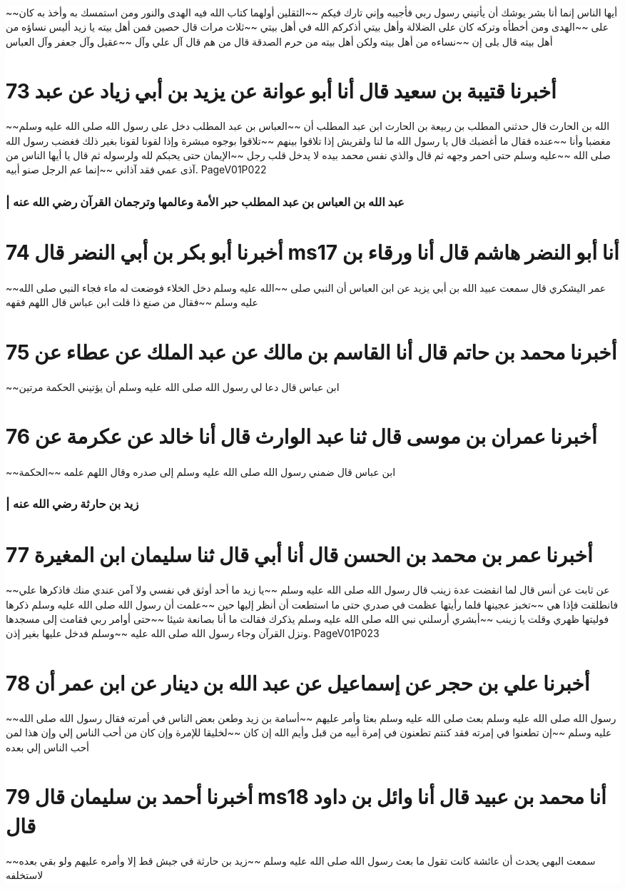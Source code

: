 ~~أيها الناس إنما أنا بشر يوشك أن يأتيني رسول ربي فأجيبه وإني تارك فيكم
~~الثقلين أولهما كتاب الله فيه الهدى والنور ومن استمسك به وأخذ به كان على
~~الهدى ومن أخطأه وتركه كان على الضلالة وأهل بيتي أذكركم الله في أهل بيتي
~~ثلاث مرات قال حصين فمن أهل بيته يا زيد أليس نساؤه من أهل بيته قال بلى إن
~~نساءه من أهل بيته ولكن أهل بيته من حرم الصدقة قال من هم قال آل علي وآل
~~عقيل وآل جعفر وآل العباس
# 73 أخبرنا قتيبة بن سعيد قال أنا أبو عوانة عن يزيد بن أبي زياد عن عبد
~~الله بن الحارث قال حدثني المطلب بن ربيعة بن الحارث ابن عبد المطلب أن
~~العباس بن عبد المطلب دخل على رسول الله صلى الله عليه وسلم مغضبا وأنا
~~عنده فقال ما أغضبك قال يا رسول الله ما لنا ولقريش إذا تلاقوا بينهم
~~تلاقوا بوجوه مبشرة وإذا لقونا لقونا بغير ذلك فغضب رسول الله صلى الله
~~عليه وسلم حتى احمر وجهه ثم قال والذي نفس محمد بيده لا يدخل قلب رجل
~~الإيمان حتى يحبكم لله ولرسوله ثم قال يا أيها الناس من آذى عمي فقد آذاني
~~إنما عم الرجل صنو أبيه.
PageV01P022
### | عبد الله بن العباس بن عبد المطلب حبر الأمة وعالمها وترجمان القرآن رضي الله عنه
# 74 أخبرنا أبو بكر بن أبي النضر قال ms17 أنا أبو النضر هاشم قال أنا ورقاء بن
~~عمر اليشكري قال سمعت عبيد الله بن أبي يزيد عن ابن العباس أن النبي صلى
~~الله عليه وسلم دخل الخلاء فوضعت له ماء فجاء النبي صلى الله عليه وسلم
~~فقال من صنع ذا قلت ابن عباس قال اللهم فقهه
# 75 أخبرنا محمد بن حاتم قال أنا القاسم بن مالك عن عبد الملك عن عطاء عن
~~ابن عباس قال دعا لي رسول الله صلى الله عليه وسلم أن يؤتيني الحكمة مرتين
# 76 أخبرنا عمران بن موسى قال ثنا عبد الوارث قال أنا خالد عن عكرمة عن
~~ابن عباس قال ضمني رسول الله صلى الله عليه وسلم إلى صدره وقال اللهم علمه
~~الحكمة
### | زيد بن حارثة رضي الله عنه
# 77 أخبرنا عمر بن محمد بن الحسن قال أنا أبي قال ثنا سليمان ابن المغيرة
~~عن ثابت عن أنس قال لما انقضت عدة زينب قال رسول الله صلى الله عليه وسلم
~~يا زيد ما أحد أوثق في نفسي ولا آمن عندي منك فاذكرها علي فانطلقت فإذا هي
~~تخبز عجينها فلما رأيتها عظمت في صدري حتى ما استطعت أن أنظر إليها حين
~~علمت أن رسول الله صلى الله عليه وسلم ذكرها فوليتها ظهري وقلت يا زينب
~~أبشري أرسلني نبي الله صلى الله عليه وسلم يذكرك فقالت ما أنا بصانعة شيئا
~~حتى أوامر ربي فقامت إلى مسجدها ونزل القرآن وجاء رسول الله صلى الله عليه
~~وسلم فدخل عليها بغير إذن.
PageV01P023
# 78 أخبرنا علي بن حجر عن إسماعيل عن عبد الله بن دينار عن ابن عمر أن
~~رسول الله صلى الله عليه وسلم بعث صلى الله عليه وسلم بعثا وأمر عليهم
~~أسامة بن زيد وطعن بعض الناس في أمرته فقال رسول الله صلى الله عليه وسلم
~~إن تطعنوا في إمرته فقد كنتم تطعنون في إمرة أبيه من قبل وأيم الله إن كان
~~لخليقا للإمرة وإن كان من أحب الناس إلي وإن هذا لمن أحب الناس إلي بعده
# 79 أخبرنا أحمد بن سليمان قال ms18 أنا محمد بن عبيد قال أنا وائل بن داود قال
~~سمعت البهي يحدث أن عائشة كانت تقول ما بعث رسول الله صلى الله عليه وسلم
~~زيد بن حارثة في جيش قط إلا وأمره عليهم ولو بقي بعده لاستخلفه